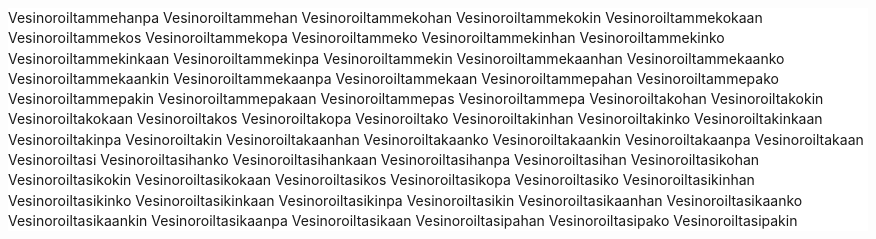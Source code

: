 Vesinoroiltammehanpa
Vesinoroiltammehan
Vesinoroiltammekohan
Vesinoroiltammekokin
Vesinoroiltammekokaan
Vesinoroiltammekos
Vesinoroiltammekopa
Vesinoroiltammeko
Vesinoroiltammekinhan
Vesinoroiltammekinko
Vesinoroiltammekinkaan
Vesinoroiltammekinpa
Vesinoroiltammekin
Vesinoroiltammekaanhan
Vesinoroiltammekaanko
Vesinoroiltammekaankin
Vesinoroiltammekaanpa
Vesinoroiltammekaan
Vesinoroiltammepahan
Vesinoroiltammepako
Vesinoroiltammepakin
Vesinoroiltammepakaan
Vesinoroiltammepas
Vesinoroiltammepa
Vesinoroiltakohan
Vesinoroiltakokin
Vesinoroiltakokaan
Vesinoroiltakos
Vesinoroiltakopa
Vesinoroiltako
Vesinoroiltakinhan
Vesinoroiltakinko
Vesinoroiltakinkaan
Vesinoroiltakinpa
Vesinoroiltakin
Vesinoroiltakaanhan
Vesinoroiltakaanko
Vesinoroiltakaankin
Vesinoroiltakaanpa
Vesinoroiltakaan
Vesinoroiltasi
Vesinoroiltasihanko
Vesinoroiltasihankaan
Vesinoroiltasihanpa
Vesinoroiltasihan
Vesinoroiltasikohan
Vesinoroiltasikokin
Vesinoroiltasikokaan
Vesinoroiltasikos
Vesinoroiltasikopa
Vesinoroiltasiko
Vesinoroiltasikinhan
Vesinoroiltasikinko
Vesinoroiltasikinkaan
Vesinoroiltasikinpa
Vesinoroiltasikin
Vesinoroiltasikaanhan
Vesinoroiltasikaanko
Vesinoroiltasikaankin
Vesinoroiltasikaanpa
Vesinoroiltasikaan
Vesinoroiltasipahan
Vesinoroiltasipako
Vesinoroiltasipakin